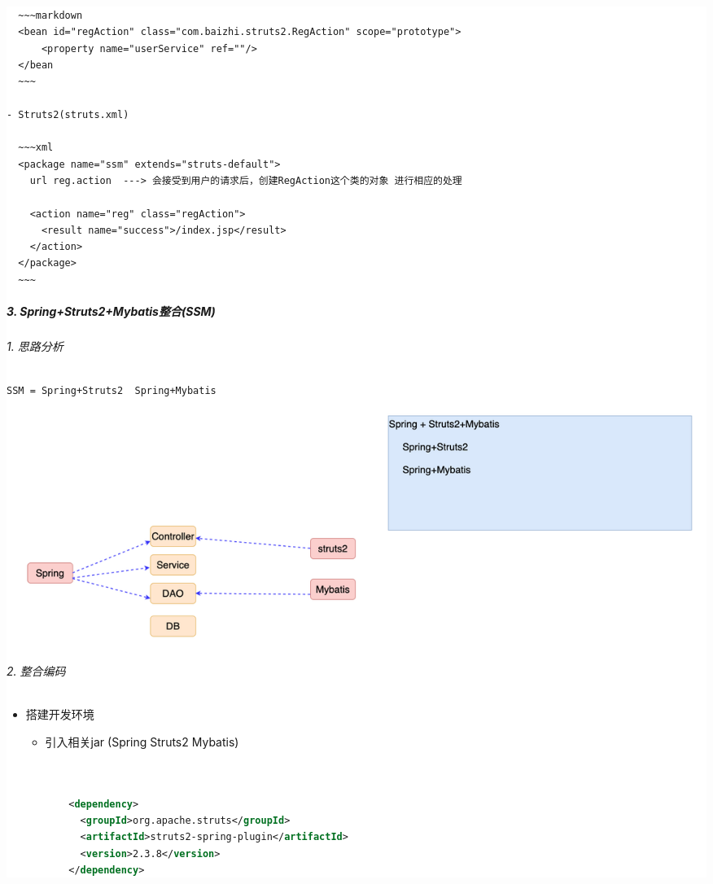      ~~~markdown
      <bean id="regAction" class="com.baizhi.struts2.RegAction" scope="prototype">
          <property name="userService" ref=""/>
      </bean
      ~~~

    - Struts2(struts.xml)

      ~~~xml
      <package name="ssm" extends="struts-default">
        url reg.action  ---> 会接受到用户的请求后，创建RegAction这个类的对象 进行相应的处理
        
        <action name="reg" class="regAction">
          <result name="success">/index.jsp</result>
        </action>
      </package>
      ~~~

##### 3. Spring+Struts2+Mybatis整合(SSM)

###### 1. 思路分析

~~~markdown
SSM = Spring+Struts2  Spring+Mybatis
~~~



![image-20200520172752717](picture/MVC框架整合/image-20200520172752717.png)

###### 2. 整合编码

- 搭建开发环境

  - 引入相关jar (Spring Struts2 Mybatis)

    ```xml
    
    
        <dependency>
          <groupId>org.apache.struts</groupId>
          <artifactId>struts2-spring-plugin</artifactId>
          <version>2.3.8</version>
        </dependency>
    